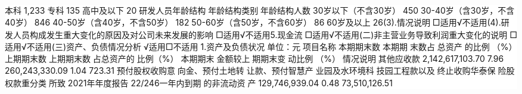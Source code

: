 本科
1,233
专科
135
高中及以下
20
研发人员年龄结构
年龄结构类别
年龄结构人数
30岁以下（不含30岁）
450
30-40岁（含30岁，不含40岁）
846
40-50岁（含40岁，不含50岁）
182
50-60岁（含50岁，不含60岁）
86
60岁及以上
26(3).情况说明
□适用√不适用(4).研发人员构成发生重大变化的原因及对公司未来发展的影响
□适用√不适用5.现金流
□适用√不适用(二)非主营业务导致利润重大变化的说明
□适用√不适用(三)资产、负债情况分析
√适用□不适用
1.资产及负债状况
单位：元
项目名称
本期期末数
本期期
末数占
总资产
的比例
（%）
上期期末数
上期期末数
占总资产的
比例（%）
本期期末
金额较上
期期末变
动比例
（%）
情况说明
其他应收款
2,142,617,103.70
7.96
260,243,330.09
1.04
723.31
预付股权收购意
向金、预付土地转
让款、预付智慧产
业园及水环境科
技园工程款以及
终止收购华泰保
险股权款重分类
所致
2021年年度报告
22/246一年内到期
的非流动资
产
129,746,939.04
0.48
73,510,126.51